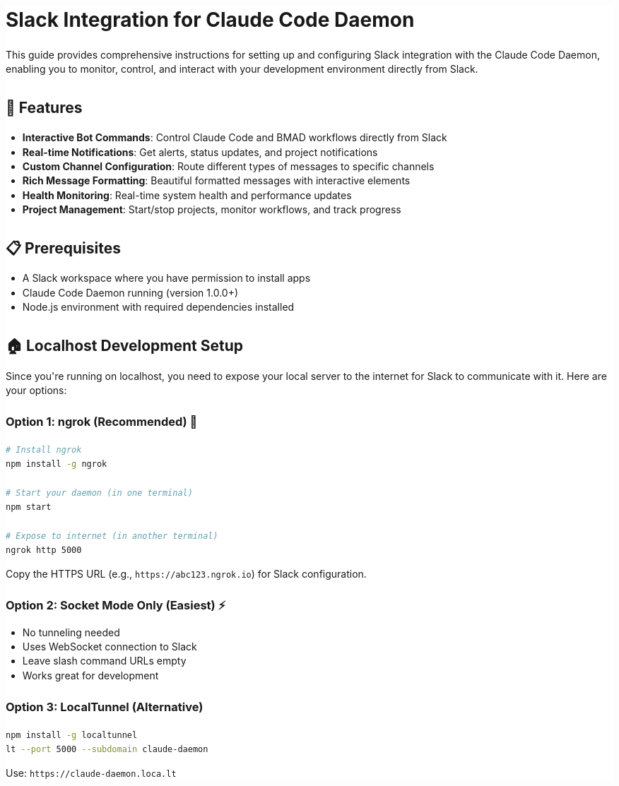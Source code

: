 # Slack Integration for Claude Code Daemon

This guide provides comprehensive instructions for setting up and configuring Slack integration with the Claude Code Daemon, enabling you to monitor, control, and interact with your development environment directly from Slack.

## 🚀 Features

- **Interactive Bot Commands**: Control Claude Code and BMAD workflows directly from Slack
- **Real-time Notifications**: Get alerts, status updates, and project notifications
- **Custom Channel Configuration**: Route different types of messages to specific channels
- **Rich Message Formatting**: Beautiful formatted messages with interactive elements
- **Health Monitoring**: Real-time system health and performance updates
- **Project Management**: Start/stop projects, monitor workflows, and track progress

## 📋 Prerequisites

- A Slack workspace where you have permission to install apps
- Claude Code Daemon running (version 1.0.0+)
- Node.js environment with required dependencies installed

## 🏠 Localhost Development Setup

Since you're running on localhost, you need to expose your local server to the internet for Slack to communicate with it. Here are your options:

### Option 1: ngrok (Recommended) 🚀
```bash
# Install ngrok
npm install -g ngrok

# Start your daemon (in one terminal)
npm start

# Expose to internet (in another terminal)
ngrok http 5000
```
Copy the HTTPS URL (e.g., `https://abc123.ngrok.io`) for Slack configuration.

### Option 2: Socket Mode Only (Easiest) ⚡
- No tunneling needed
- Uses WebSocket connection to Slack
- Leave slash command URLs empty
- Works great for development

### Option 3: LocalTunnel (Alternative)
```bash
npm install -g localtunnel
lt --port 5000 --subdomain claude-daemon
```
Use: `https://claude-daemon.loca.lt`
